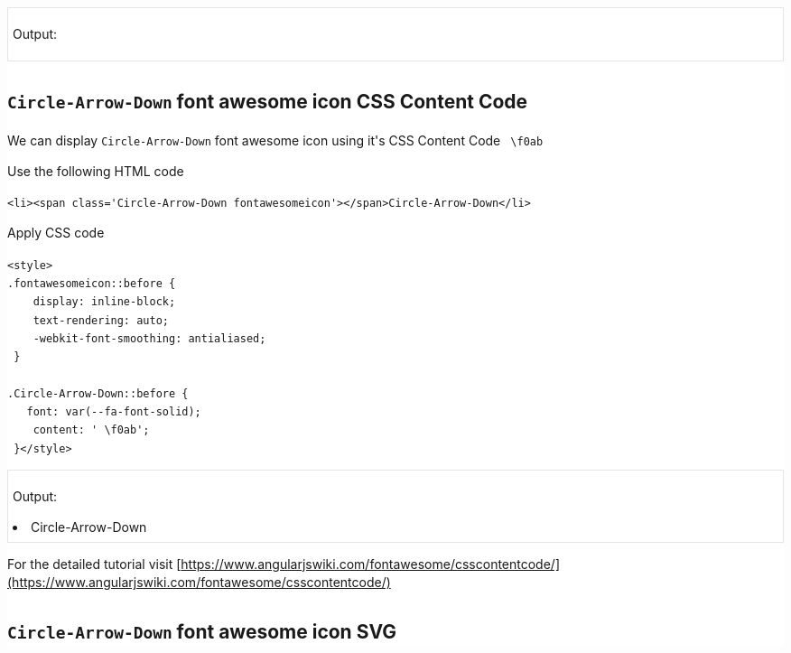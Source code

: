 <div style='border:1px solid rgba(0,0,0,.1);margin-bottom:10px;padding:5px;'>
<p>Output:</p>


<i class='fas fa-circle-arrow-down'></i>

</div>


## `Circle-Arrow-Down` font awesome icon CSS Content Code 

We can display `Circle-Arrow-Down` font awesome icon using it's CSS Content Code ` \f0ab` 

Use the following HTML code 

```
<li><span class='Circle-Arrow-Down fontawesomeicon'></span>Circle-Arrow-Down</li>
```

Apply CSS code 

```
<style> 
.fontawesomeicon::before {
    display: inline-block;
    text-rendering: auto;
    -webkit-font-smoothing: antialiased;
 }

.Circle-Arrow-Down::before {
   font: var(--fa-font-solid);
    content: ' \f0ab';
 }</style>
```

<div style='border:1px solid rgba(0,0,0,.1);margin-bottom:10px;padding:5px;'>
<p>Output:</p>
<style> 
.fontawesomeicon::before {
    display: inline-block;
    text-rendering: auto;
    -webkit-font-smoothing: antialiased;
 }

.Circle-Arrow-Down::before {
   font: var(--fa-font-solid);
    content: ' \f0ab';
 }</style>

<li><span class='Circle-Arrow-Down fontawesomeicon'></span>Circle-Arrow-Down</li>
</div>

For the detailed tutorial visit
[https://www.angularjswiki.com/fontawesome/csscontentcode/](https://www.angularjswiki.com/fontawesome/csscontentcode/)

## `Circle-Arrow-Down` font awesome icon SVG 
